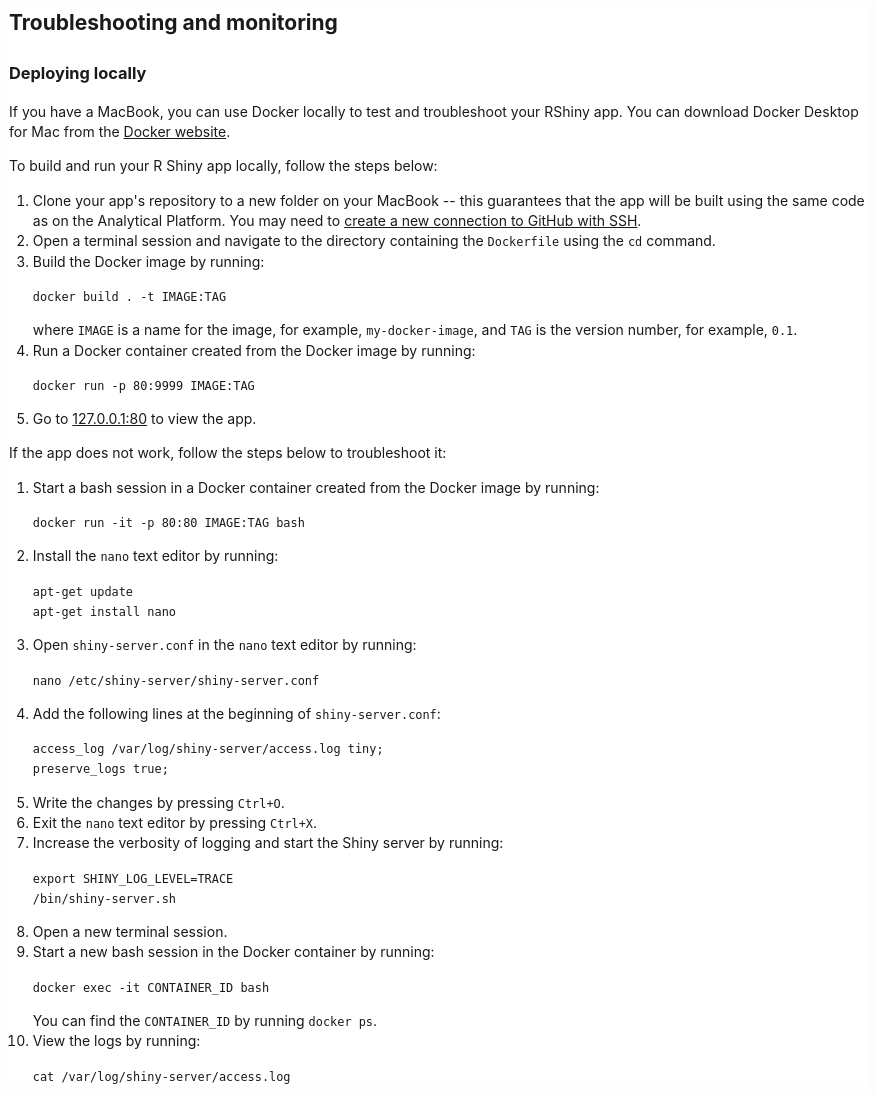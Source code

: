 
## Troubleshooting and monitoring

### Deploying locally

If you have a MacBook, you can use Docker locally to test and troubleshoot your RShiny app.
You can download Docker Desktop for Mac from the [Docker website](https://hub.docker.com/editions/community/docker-ce-desktop-mac).

To build and run your R Shiny app locally, follow the steps below:

1.  Clone your app's repository to a new folder on your MacBook -- this guarantees that the app will be built using the same code as on the Analytical Platform. You may need to [create a new connection to GitHub with SSH](https://help.github.com/en/github/authenticating-to-github/connecting-to-github-with-ssh).
2.  Open a terminal session and navigate to the directory containing the `Dockerfile` using the `cd` command.
3.  Build the Docker image by running:
    ```{bash}
    docker build . -t IMAGE:TAG
    ```
    where `IMAGE` is a name for the image, for example, `my-docker-image`, and `TAG` is the version number, for example, `0.1`.
4.  Run a Docker container created from the Docker image by running:
    ```{bash}
    docker run -p 80:9999 IMAGE:TAG
    ```
5.  Go to [127.0.0.1:80](127.0.0.1:80) to view the app.

If the app does not work, follow the steps below to troubleshoot it:

1.  Start a bash session in a Docker container created from the Docker image by running:
    ```{bash}
    docker run -it -p 80:80 IMAGE:TAG bash
    ```
2.  Install the `nano` text editor by running:
    ```{bash}
    apt-get update
    apt-get install nano
    ```
3.  Open `shiny-server.conf` in the `nano` text editor by running:
    ```{bash}
    nano /etc/shiny-server/shiny-server.conf
    ```
4.  Add the following lines at the beginning of `shiny-server.conf`:
    ```{bash}
    access_log /var/log/shiny-server/access.log tiny;
    preserve_logs true;
    ```
5.  Write the changes by pressing `Ctrl+O`.
6.  Exit the `nano` text editor by pressing `Ctrl+X`.
7.  Increase the verbosity of logging and start the Shiny server by running:
    ```{bash}
    export SHINY_LOG_LEVEL=TRACE
    /bin/shiny-server.sh
    ```
8.  Open a new terminal session.
9.  Start a new bash session in the Docker container by running:
    ```{bash}
    docker exec -it CONTAINER_ID bash
    ```
    You can find the `CONTAINER_ID` by running `docker ps`.
10. View the logs by running:
    ```{bash}
    cat /var/log/shiny-server/access.log